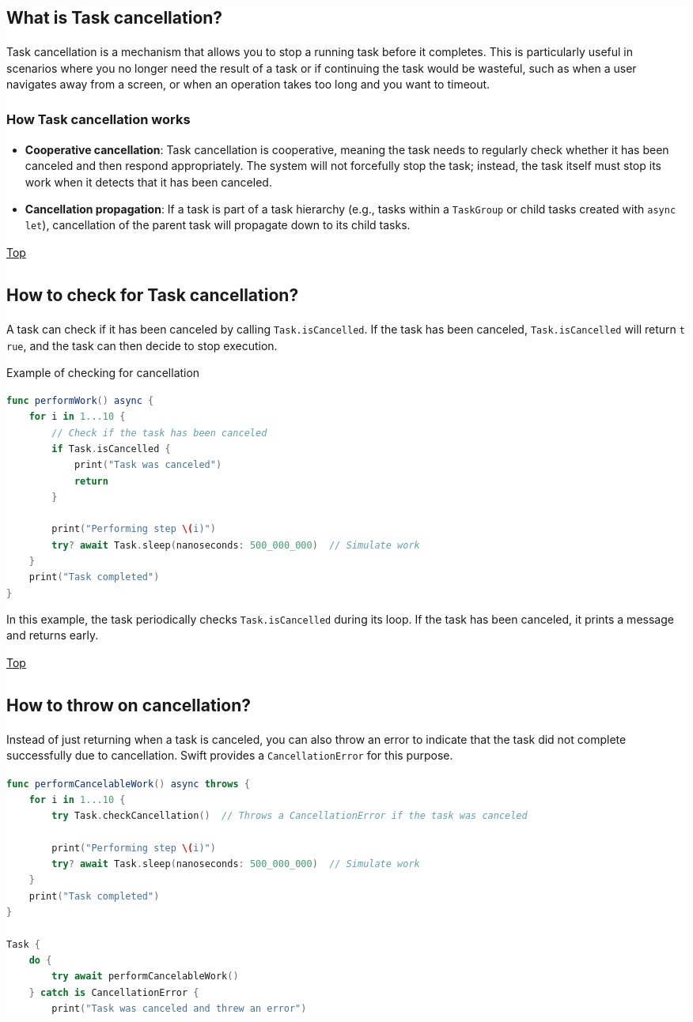 ## What is Task cancellation?
Task cancellation is a mechanism that allows you to stop a running task before it completes. This is particularly useful in scenarios where you no longer need the result of a task or if continuing the task would be wasteful, such as when a user navigates away from a screen, or when an operation takes too long and you want to timeout.

### How Task cancellation works
- **Cooperative cancellation**: Task cancellation is cooperative, meaning the task needs to regularly check whether it has been canceled and then respond appropriately. The system will not forcefully stop the task; instead, the task itself must stop its work when it detects that it has been canceled.

- **Cancellation propagation**: If a task is part of a task hierarchy (e.g., tasks within a `TaskGroup` or child tasks created with `async let`), cancellation of the parent task will propagate down to its child tasks.

[Top](#top)

## How to check for Task cancellation?
A task can check if it has been canceled by calling `Task.isCancelled`. If the task has been canceled, `Task.isCancelled` will return `true`, and the task can then decide to stop execution.

Example of checking for cancellation
```swift
func performWork() async {
    for i in 1...10 {
        // Check if the task has been canceled
        if Task.isCancelled {
            print("Task was canceled")
            return
        }
        
        print("Performing step \(i)")
        try? await Task.sleep(nanoseconds: 500_000_000)  // Simulate work
    }
    print("Task completed")
}
```
In this example, the task periodically checks `Task.isCancelled` during its loop. If the task has been canceled, it prints a message and returns early.

[Top](#top)

## How to throw on cancellation?
Instead of just returning when a task is canceled, you can also throw an error to indicate that the task did not complete successfully due to cancellation. Swift provides a `CancellationError` for this purpose.

```swift
func performCancelableWork() async throws {
    for i in 1...10 {
        try Task.checkCancellation()  // Throws a CancellationError if the task was canceled
        
        print("Performing step \(i)")
        try? await Task.sleep(nanoseconds: 500_000_000)  // Simulate work
    }
    print("Task completed")
}

Task {
    do {
        try await performCancelableWork()
    } catch is CancellationError {
        print("Task was canceled and threw an error")
```